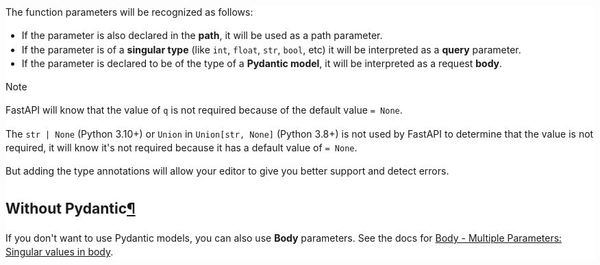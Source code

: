The function parameters will be recognized as follows:

*   If the parameter is also declared in the **path**, it will be used as a path parameter.
*   If the parameter is of a **singular type** (like `int`, `float`, `str`, `bool`, etc) it will be interpreted as a **query** parameter.
*   If the parameter is declared to be of the type of a **Pydantic model**, it will be interpreted as a request **body**.

Note

FastAPI will know that the value of `q` is not required because of the default value `= None`.

The `str | None` (Python 3.10+) or `Union` in `Union[str, None]` (Python 3.8+) is not used by FastAPI to determine that the value is not required, it will know it's not required because it has a default value of `= None`.

But adding the type annotations will allow your editor to give you better support and detect errors.

Without Pydantic[¶](https://fastapi.tiangolo.com/tutorial/body/#without-pydantic "Permanent link")
--------------------------------------------------------------------------------------------------

If you don't want to use Pydantic models, you can also use **Body** parameters. See the docs for [Body - Multiple Parameters: Singular values in body](https://fastapi.tiangolo.com/tutorial/body-multiple-params/#singular-values-in-body).
